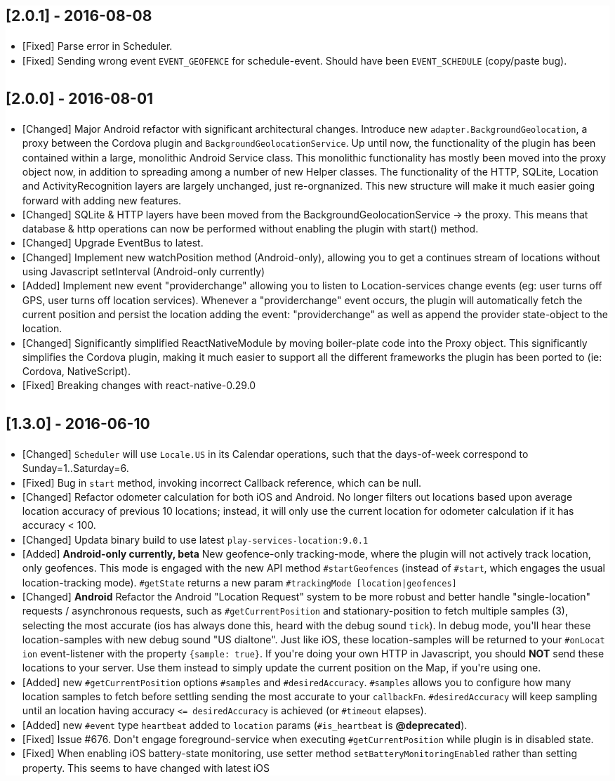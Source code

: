 ## [2.0.1] - 2016-08-08
- [Fixed] Parse error in Scheduler.
- [Fixed] Sending wrong event `EVENT_GEOFENCE` for schedule-event.  Should have been `EVENT_SCHEDULE` (copy/paste bug).

## [2.0.0] - 2016-08-01
- [Changed] Major Android refactor with significant architectural changes.  Introduce new `adapter.BackgroundGeolocation`, a proxy between the Cordova plugin and `BackgroundGeolocationService`.  Up until now, the functionality of the plugin has been contained within a large, monolithic Android Service class.  This monolithic functionality has mostly been moved into the proxy object now, in addition to spreading among a number of new Helper classes.  The functionality of the HTTP, SQLite, Location and ActivityRecognition layers are largely unchanged, just re-orgnanized.  This new structure will make it much easier going forward with adding new features.
- [Changed] SQLite & HTTP layers have been moved from the BackgroundGeolocationService -> the proxy.  This means that database & http operations can now be performed without enabling the plugin with start() method.
- [Changed] Upgrade EventBus to latest.
- [Changed] Implement new watchPosition method (Android-only), allowing you to get a continues stream of locations without using Javascript setInterval (Android-only currently)
- [Added] Implement new event "providerchange" allowing you to listen to Location-services change events (eg: user turns off GPS, user turns off location services).  Whenever a "providerchange" event occurs, the plugin will automatically fetch the current position and persist the location adding the event: "providerchange" as well as append the provider state-object to the location.
- [Changed] Significantly simplified ReactNativeModule by moving boiler-plate code into the Proxy object.  This significantly simplifies the Cordova plugin, making it much easier to support all the different frameworks the plugin has been ported to (ie: Cordova, NativeScript).
- [Fixed] Breaking changes with react-native-0.29.0

## [1.3.0] - 2016-06-10
- [Changed] `Scheduler` will use `Locale.US` in its Calendar operations, such that the days-of-week correspond to Sunday=1..Saturday=6.
- [Fixed] Bug in `start` method, invoking incorrect Callback reference, which can be null.
- [Changed] Refactor odometer calculation for both iOS and Android.  No longer filters out locations based upon average location accuracy of previous 10 locations; instead, it will only use the current location for odometer calculation if it has accuracy < 100.
- [Changed] Updata binary build to use latest `play-services-location:9.0.1`
- [Added] **Android-only currently, beta** New geofence-only tracking-mode, where the plugin will not actively track location, only geofences.  This mode is engaged with the new API method `#startGeofences` (instead of `#start`, which engages the usual location-tracking mode).  `#getState` returns a new param `#trackingMode [location|geofences]`
- [Changed] **Android** Refactor the Android "Location Request" system to be more robust and better handle "single-location" requests / asynchronous requests, such as `#getCurrentPosition` and stationary-position to fetch multiple samples (3), selecting the most accurate (ios has always done this, heard with the debug sound `tick`).  In debug mode, you'll hear these location-samples with new debug sound "US dialtone".  Just like iOS, these location-samples will be returned to your `#onLocation` event-listener with the property `{sample: true}`.  If you're doing your own HTTP in Javascript, you should **NOT** send these locations to your server.  Use them instead to simply update the current position on the Map, if you're using one.
- [Added] new `#getCurrentPosition` options `#samples` and `#desiredAccuracy`. `#samples` allows you to configure how many location samples to fetch before settling sending the most accurate to your `callbackFn`.  `#desiredAccuracy` will keep sampling until an location having accuracy `<= desiredAccuracy` is achieved (or `#timeout` elapses).
- [Added] new `#event` type `heartbeat` added to `location` params (`#is_heartbeat` is **@deprecated**).
- [Fixed] Issue #676.  Don't engage foreground-service when executing `#getCurrentPosition` while plugin is in disabled state.
- [Fixed] When enabling iOS battery-state monitoring, use setter method `setBatteryMonitoringEnabled` rather than setting property.  This seems to have changed with latest iOS
